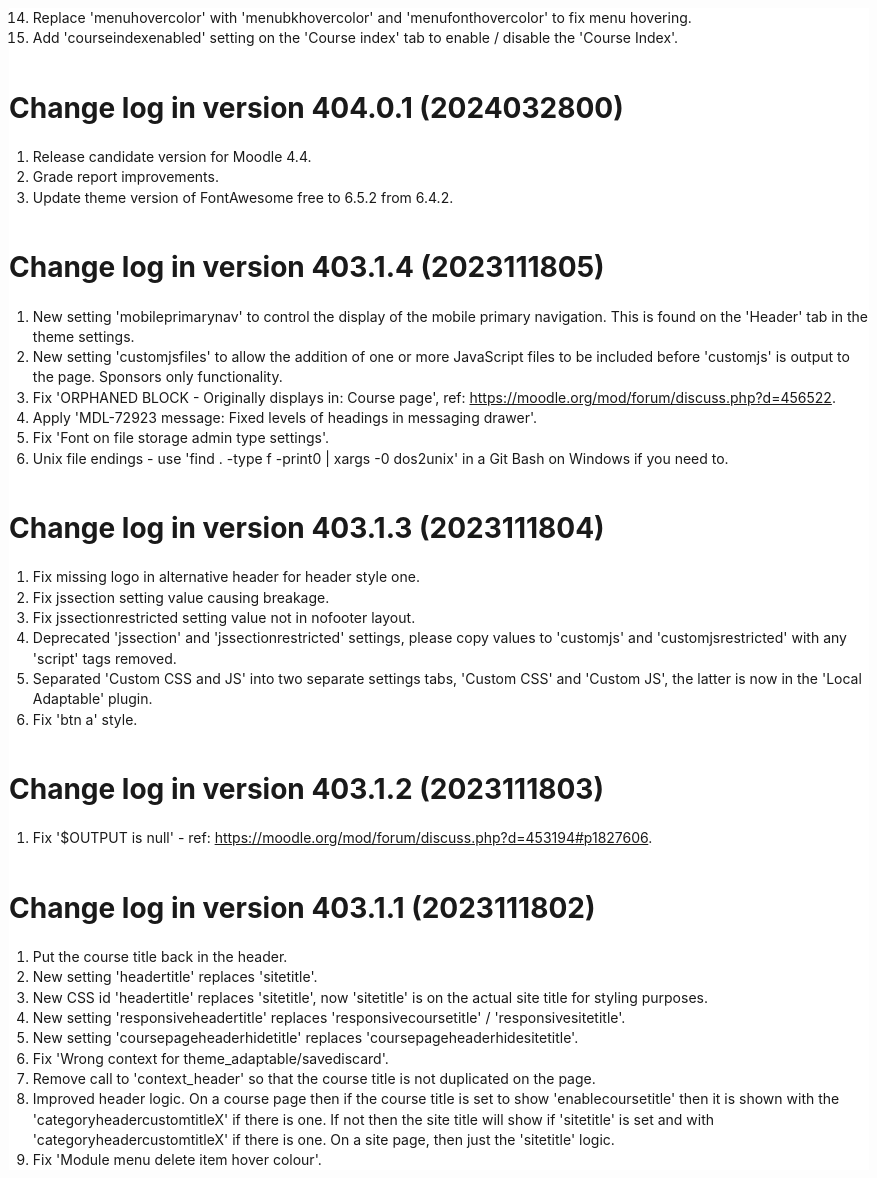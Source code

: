 14. Replace 'menuhovercolor' with 'menubkhovercolor' and 'menufonthovercolor' to fix menu hovering.
15. Add 'courseindexenabled' setting on the 'Course index' tab to enable / disable the 'Course Index'.

Change log in version 404.0.1 (2024032800)
===========================================
1. Release candidate version for Moodle 4.4.
2. Grade report improvements.
3. Update theme version of FontAwesome free to 6.5.2 from 6.4.2.

Change log in version 403.1.4 (2023111805)
===========================================
1. New setting 'mobileprimarynav' to control the display of the mobile primary navigation.  This is found on the
   'Header' tab in the theme settings.
2. New setting 'customjsfiles' to allow the addition of one or more JavaScript files to be included before 'customjs'
   is output to the page.  Sponsors only functionality.
3. Fix 'ORPHANED BLOCK - Originally displays in: Course page', ref: https://moodle.org/mod/forum/discuss.php?d=456522.
4. Apply 'MDL-72923 message: Fixed levels of headings in messaging drawer'.
5. Fix 'Font on file storage admin type settings'.
6. Unix file endings - use 'find . -type f -print0 | xargs -0 dos2unix' in a Git Bash on Windows if you need to.

Change log in version 403.1.3 (2023111804)
===========================================
1. Fix missing logo in alternative header for header style one.
2. Fix jssection setting value causing breakage.
3. Fix jssectionrestricted setting value not in nofooter layout.
4. Deprecated 'jssection' and 'jssectionrestricted' settings, please copy values to 'customjs' and 'customjsrestricted'
   with any 'script' tags removed.
5. Separated 'Custom CSS and JS' into two separate settings tabs, 'Custom CSS' and 'Custom JS', the latter is now in the
   'Local Adaptable' plugin.
6. Fix 'btn a' style.

Change log in version 403.1.2 (2023111803)
===========================================
1. Fix '$OUTPUT is null' - ref: https://moodle.org/mod/forum/discuss.php?d=453194#p1827606.

Change log in version 403.1.1 (2023111802)
===========================================
1. Put the course title back in the header.
2. New setting 'headertitle' replaces 'sitetitle'.
3. New CSS id 'headertitle' replaces 'sitetitle', now 'sitetitle' is on the actual site title for styling purposes.
4. New setting 'responsiveheadertitle' replaces 'responsivecoursetitle' / 'responsivesitetitle'.
5. New setting 'coursepageheaderhidetitle' replaces 'coursepageheaderhidesitetitle'.
6. Fix 'Wrong context for theme_adaptable/savediscard'.
7. Remove call to 'context_header' so that the course title is not duplicated on the page.
8. Improved header logic.  On a course page then if the course title is set to show 'enablecoursetitle' then it is
   shown with the 'categoryheadercustomtitleX' if there is one.  If not then the site title will show if 'sitetitle'
   is set and with 'categoryheadercustomtitleX' if there is one.  On a site page, then just the 'sitetitle' logic.
9. Fix 'Module menu delete item hover colour'.
